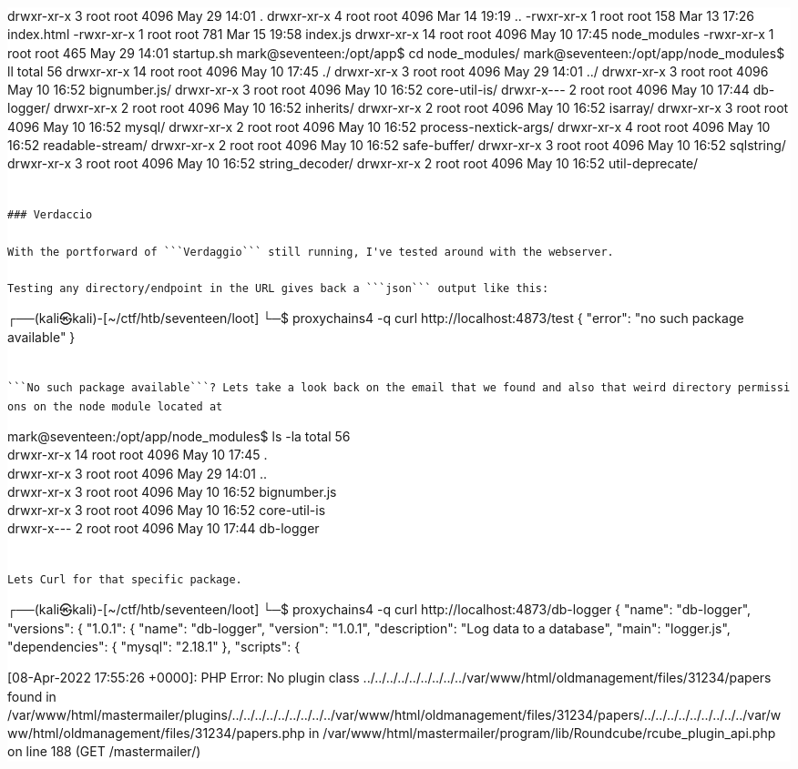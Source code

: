 drwxr-xr-x  3 root root 4096 May 29 14:01 .
drwxr-xr-x  4 root root 4096 Mar 14 19:19 ..
-rwxr-xr-x  1 root root  158 Mar 13 17:26 index.html
-rwxr-xr-x  1 root root  781 Mar 15 19:58 index.js
drwxr-xr-x 14 root root 4096 May 10 17:45 node_modules
-rwxr-xr-x  1 root root  465 May 29 14:01 startup.sh
mark@seventeen:/opt/app$ cd node_modules/
mark@seventeen:/opt/app/node_modules$ ll
total 56
drwxr-xr-x 14 root root 4096 May 10 17:45 ./
drwxr-xr-x  3 root root 4096 May 29 14:01 ../
drwxr-xr-x  3 root root 4096 May 10 16:52 bignumber.js/
drwxr-xr-x  3 root root 4096 May 10 16:52 core-util-is/
drwxr-x---  2 root root 4096 May 10 17:44 db-logger/
drwxr-xr-x  2 root root 4096 May 10 16:52 inherits/
drwxr-xr-x  2 root root 4096 May 10 16:52 isarray/
drwxr-xr-x  3 root root 4096 May 10 16:52 mysql/
drwxr-xr-x  2 root root 4096 May 10 16:52 process-nextick-args/
drwxr-xr-x  4 root root 4096 May 10 16:52 readable-stream/
drwxr-xr-x  2 root root 4096 May 10 16:52 safe-buffer/
drwxr-xr-x  3 root root 4096 May 10 16:52 sqlstring/
drwxr-xr-x  3 root root 4096 May 10 16:52 string_decoder/
drwxr-xr-x  2 root root 4096 May 10 16:52 util-deprecate/
```

### Verdaccio

With the portforward of ```Verdaggio``` still running, I've tested around with the webserver.

Testing any directory/endpoint in the URL gives back a ```json``` output like this:
```
┌──(kali㉿kali)-[~/ctf/htb/seventeen/loot]
└─$ proxychains4 -q curl http://localhost:4873/test
{
  "error": "no such package available"
}
```

```No such package available```? Lets take a look back on the email that we found and also that weird directory permissions on the node module located at 
```
mark@seventeen:/opt/app/node_modules$ ls -la 
total 56                                                                                                                                                    
drwxr-xr-x 14 root root 4096 May 10 17:45 .                                                                                                                 
drwxr-xr-x  3 root root 4096 May 29 14:01 ..                                                                                                                
drwxr-xr-x  3 root root 4096 May 10 16:52 bignumber.js                                                                                                      
drwxr-xr-x  3 root root 4096 May 10 16:52 core-util-is                                                                                                      
drwxr-x---  2 root root 4096 May 10 17:44 db-logger
```

Lets Curl for that specific package.
```
┌──(kali㉿kali)-[~/ctf/htb/seventeen/loot]
└─$ proxychains4 -q curl http://localhost:4873/db-logger
{
  "name": "db-logger",
  "versions": {
    "1.0.1": {
      "name": "db-logger",
      "version": "1.0.1",
      "description": "Log data to a database",
      "main": "logger.js",
      "dependencies": {
        "mysql": "2.18.1"
      },
      "scripts": {

[08-Apr-2022 17:55:26 +0000]: PHP Error: No plugin class ../../../../../../../../../var/www/html/oldmanagement/files/31234/papers found in /var/www/html/mastermailer/plugins/../../../../../../../../../var/www/html/oldmanagement/files/31234/papers/../../../../../../../../../var/www/html/oldmanagement/files/31234/papers.php in /var/www/html/mastermailer/program/lib/Roundcube/rcube_plugin_api.php on line 188 (GET /mastermailer/)